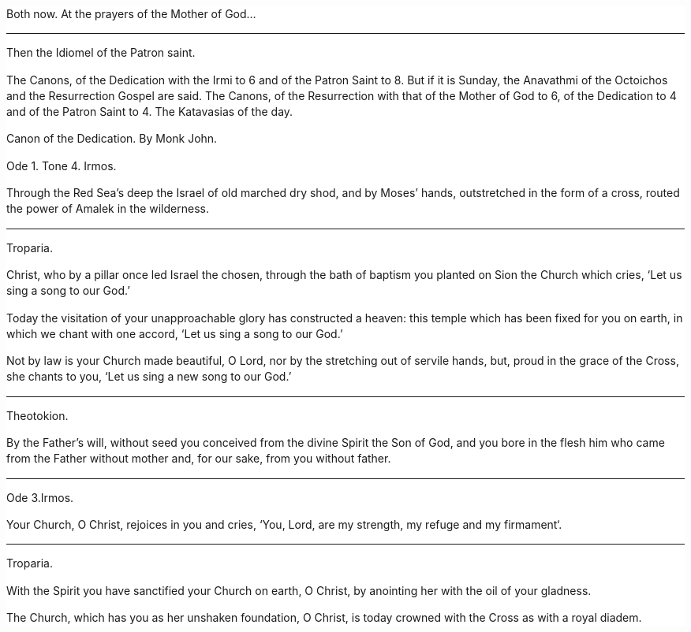 Both now. At the prayers of the Mother of God…

****

Then the Idiomel of the Patron saint.

The Canons, of the Dedication with the Irmi to 6 and of the Patron Saint
to 8. But if it is Sunday, the Anavathmi of the Octoichos and the
Resurrection Gospel are said. The Canons, of the Resurrection with that
of the Mother of God to 6, of the Dedication to 4 and of the Patron
Saint to 4. The Katavasias of the day.

Canon of the Dedication. By Monk John.

Ode 1. Tone 4. Irmos.

Through the Red Sea’s deep the Israel of old marched dry shod, and by
Moses’ hands, outstretched in the form of a cross, routed the power of
Amalek in the wilderness.

****

Troparia.

Christ, who by a pillar once led Israel the chosen, through the bath of
baptism you planted on Sion the Church which cries, ‘Let us sing a song
to our God.’

Today the visitation of your unapproachable glory has constructed a
heaven: this temple which has been fixed for you on earth, in which we
chant with one accord, ‘Let us sing a song to our God.’

Not by law is your Church made beautiful, O Lord, nor by the stretching
out of servile hands, but, proud in the grace of the Cross, she chants
to you, ‘Let us sing a new song to our God.’

****

Theotokion.

By the Father’s will, without seed you conceived from the divine Spirit
the Son of God, and you bore in the flesh him who came from the Father
without mother and, for our sake, from you without father.

****

Ode 3.Irmos.

Your Church, O Christ, rejoices in you and cries, ‘You, Lord, are my
strength, my refuge and my firmament‘.

****

Troparia.

With the Spirit you have sanctified your Church on earth, O Christ, by
anointing her with the oil of your gladness.

The Church, which has you as her unshaken foundation, O Christ, is today
crowned with the Cross as with a royal diadem.
